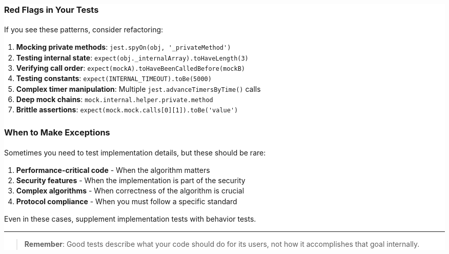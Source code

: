 ### Red Flags in Your Tests
If you see these patterns, consider refactoring:

1. **Mocking private methods**: `jest.spyOn(obj, '_privateMethod')`
2. **Testing internal state**: `expect(obj._internalArray).toHaveLength(3)`
3. **Verifying call order**: `expect(mockA).toHaveBeenCalledBefore(mockB)`
4. **Testing constants**: `expect(INTERNAL_TIMEOUT).toBe(5000)`
5. **Complex timer manipulation**: Multiple `jest.advanceTimersByTime()` calls
6. **Deep mock chains**: `mock.internal.helper.private.method`
7. **Brittle assertions**: `expect(mock.mock.calls[0][1]).toBe('value')`

### When to Make Exceptions
Sometimes you need to test implementation details, but these should be rare:

1. **Performance-critical code** - When the algorithm matters
2. **Security features** - When the implementation is part of the security
3. **Complex algorithms** - When correctness of the algorithm is crucial
4. **Protocol compliance** - When you must follow a specific standard

Even in these cases, supplement implementation tests with behavior tests.

---

> **Remember**: Good tests describe what your code should do for its users, not how it accomplishes that goal internally.
